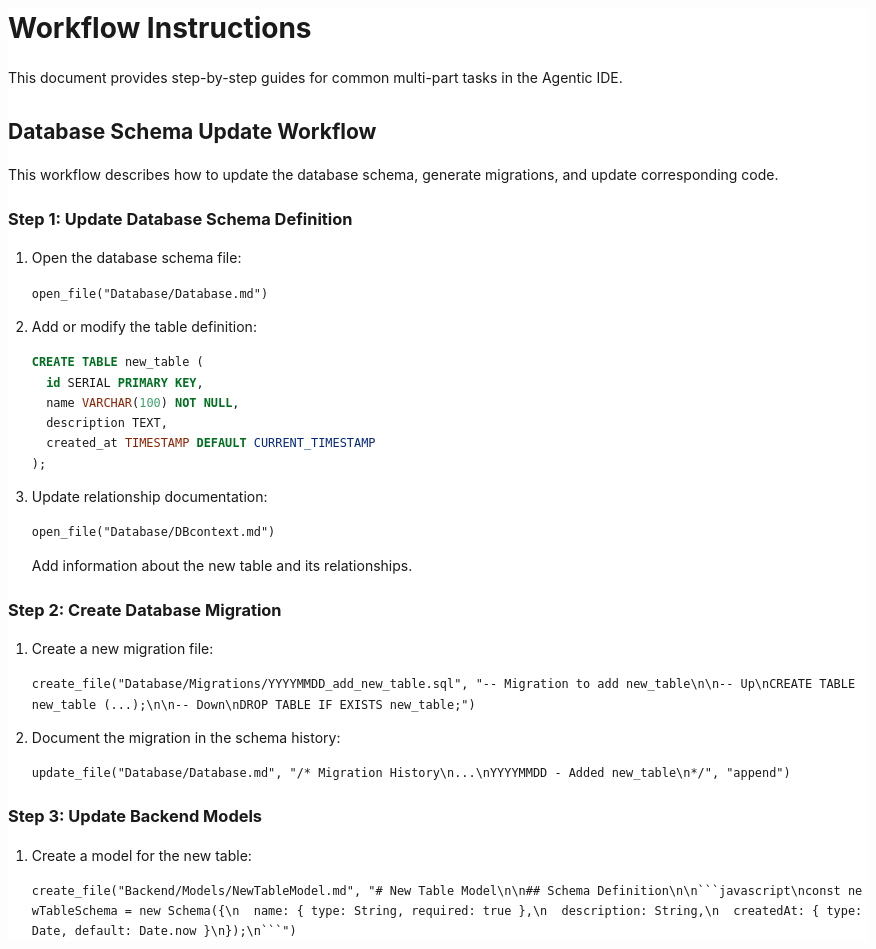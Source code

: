 # Workflow Instructions

This document provides step-by-step guides for common multi-part tasks in the Agentic IDE.

## Database Schema Update Workflow

This workflow describes how to update the database schema, generate migrations, and update corresponding code.

### Step 1: Update Database Schema Definition

1. Open the database schema file:
   ```
   open_file("Database/Database.md")
   ```

2. Add or modify the table definition:
   ```sql
   CREATE TABLE new_table (
     id SERIAL PRIMARY KEY,
     name VARCHAR(100) NOT NULL,
     description TEXT,
     created_at TIMESTAMP DEFAULT CURRENT_TIMESTAMP
   );
   ```

3. Update relationship documentation:
   ```
   open_file("Database/DBcontext.md")
   ```
   Add information about the new table and its relationships.

### Step 2: Create Database Migration

1. Create a new migration file:
   ```
   create_file("Database/Migrations/YYYYMMDD_add_new_table.sql", "-- Migration to add new_table\n\n-- Up\nCREATE TABLE new_table (...);\n\n-- Down\nDROP TABLE IF EXISTS new_table;")
   ```

2. Document the migration in the schema history:
   ```
   update_file("Database/Database.md", "/* Migration History\n...\nYYYYMMDD - Added new_table\n*/", "append")
   ```

### Step 3: Update Backend Models

1. Create a model for the new table:
   ```
   create_file("Backend/Models/NewTableModel.md", "# New Table Model\n\n## Schema Definition\n\n```javascript\nconst newTableSchema = new Schema({\n  name: { type: String, required: true },\n  description: String,\n  createdAt: { type: Date, default: Date.now }\n});\n```")
   ```
